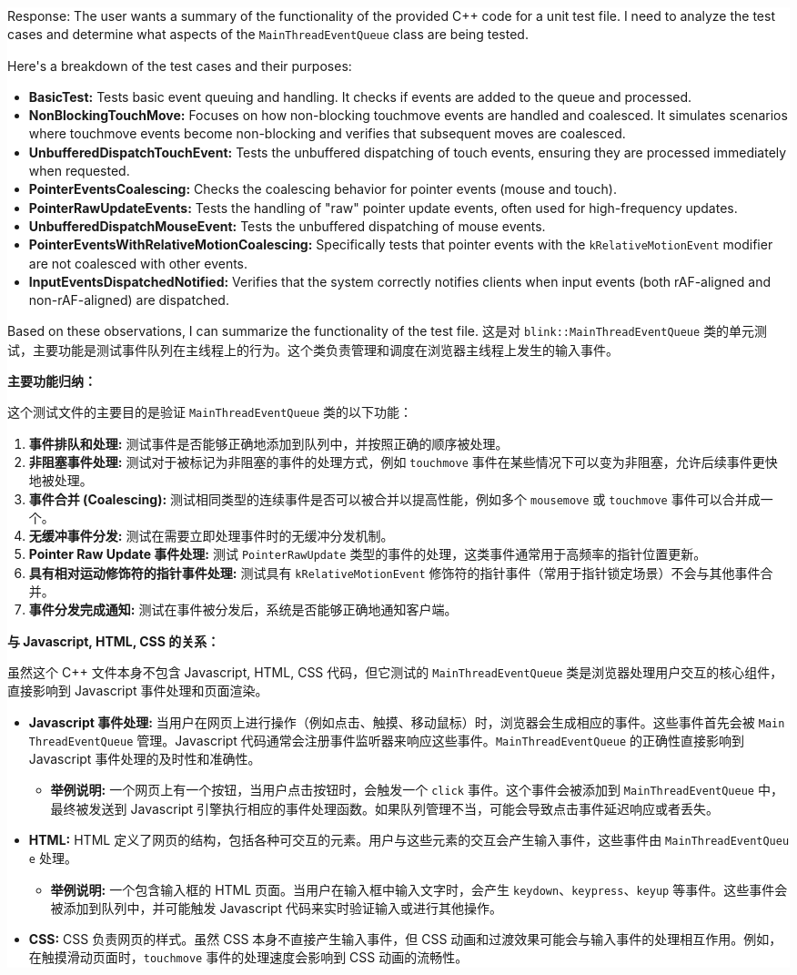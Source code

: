 Response:
The user wants a summary of the functionality of the provided C++ code for a unit test file. I need to analyze the test cases and determine what aspects of the `MainThreadEventQueue` class are being tested.

Here's a breakdown of the test cases and their purposes:

*   **BasicTest:** Tests basic event queuing and handling. It checks if events are added to the queue and processed.
*   **NonBlockingTouchMove:** Focuses on how non-blocking touchmove events are handled and coalesced. It simulates scenarios where touchmove events become non-blocking and verifies that subsequent moves are coalesced.
*   **UnbufferedDispatchTouchEvent:** Tests the unbuffered dispatching of touch events, ensuring they are processed immediately when requested.
*   **PointerEventsCoalescing:**  Checks the coalescing behavior for pointer events (mouse and touch).
*   **PointerRawUpdateEvents:** Tests the handling of "raw" pointer update events, often used for high-frequency updates.
*   **UnbufferedDispatchMouseEvent:** Tests the unbuffered dispatching of mouse events.
*   **PointerEventsWithRelativeMotionCoalescing:**  Specifically tests that pointer events with the `kRelativeMotionEvent` modifier are not coalesced with other events.
*   **InputEventsDispatchedNotified:** Verifies that the system correctly notifies clients when input events (both rAF-aligned and non-rAF-aligned) are dispatched.

Based on these observations, I can summarize the functionality of the test file.
这是对 `blink::MainThreadEventQueue` 类的单元测试，主要功能是测试事件队列在主线程上的行为。这个类负责管理和调度在浏览器主线程上发生的输入事件。

**主要功能归纳：**

这个测试文件的主要目的是验证 `MainThreadEventQueue` 类的以下功能：

1. **事件排队和处理:**  测试事件是否能够正确地添加到队列中，并按照正确的顺序被处理。
2. **非阻塞事件处理:**  测试对于被标记为非阻塞的事件的处理方式，例如 `touchmove` 事件在某些情况下可以变为非阻塞，允许后续事件更快地被处理。
3. **事件合并 (Coalescing):**  测试相同类型的连续事件是否可以被合并以提高性能，例如多个 `mousemove` 或 `touchmove` 事件可以合并成一个。
4. **无缓冲事件分发:** 测试在需要立即处理事件时的无缓冲分发机制。
5. **Pointer Raw Update 事件处理:** 测试 `PointerRawUpdate` 类型的事件的处理，这类事件通常用于高频率的指针位置更新。
6. **具有相对运动修饰符的指针事件处理:** 测试具有 `kRelativeMotionEvent` 修饰符的指针事件（常用于指针锁定场景）不会与其他事件合并。
7. **事件分发完成通知:** 测试在事件被分发后，系统是否能够正确地通知客户端。

**与 Javascript, HTML, CSS 的关系：**

虽然这个 C++ 文件本身不包含 Javascript, HTML, CSS 代码，但它测试的 `MainThreadEventQueue` 类是浏览器处理用户交互的核心组件，直接影响到 Javascript 事件处理和页面渲染。

*   **Javascript 事件处理:** 当用户在网页上进行操作（例如点击、触摸、移动鼠标）时，浏览器会生成相应的事件。这些事件首先会被 `MainThreadEventQueue` 管理。Javascript 代码通常会注册事件监听器来响应这些事件。`MainThreadEventQueue` 的正确性直接影响到 Javascript 事件处理的及时性和准确性。

    *   **举例说明:**  一个网页上有一个按钮，当用户点击按钮时，会触发一个 `click` 事件。这个事件会被添加到 `MainThreadEventQueue` 中，最终被发送到 Javascript 引擎执行相应的事件处理函数。如果队列管理不当，可能会导致点击事件延迟响应或者丢失。

*   **HTML:** HTML 定义了网页的结构，包括各种可交互的元素。用户与这些元素的交互会产生输入事件，这些事件由 `MainThreadEventQueue` 处理。

    *   **举例说明:**  一个包含输入框的 HTML 页面。当用户在输入框中输入文字时，会产生 `keydown`、`keypress`、`keyup` 等事件。这些事件会被添加到队列中，并可能触发 Javascript 代码来实时验证输入或进行其他操作。

*   **CSS:** CSS 负责网页的样式。虽然 CSS 本身不直接产生输入事件，但 CSS 动画和过渡效果可能会与输入事件的处理相互作用。例如，在触摸滑动页面时，`touchmove` 事件的处理速度会影响到 CSS 动画的流畅性。
